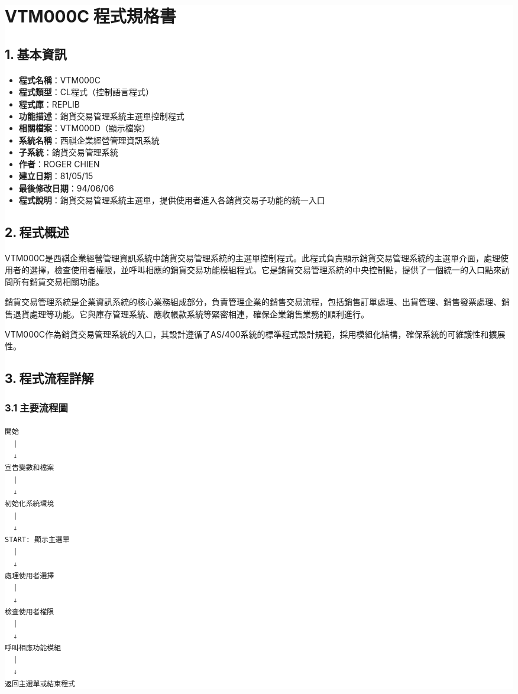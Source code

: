 # VTM000C 程式規格書

## 1. 基本資訊

- **程式名稱**：VTM000C
- **程式類型**：CL程式（控制語言程式）
- **程式庫**：REPLIB
- **功能描述**：銷貨交易管理系統主選單控制程式
- **相關檔案**：VTM000D（顯示檔案）
- **系統名稱**：西祺企業經營管理資訊系統
- **子系統**：銷貨交易管理系統
- **作者**：ROGER CHIEN
- **建立日期**：81/05/15
- **最後修改日期**：94/06/06
- **程式說明**：銷貨交易管理系統主選單，提供使用者進入各銷貨交易子功能的統一入口

## 2. 程式概述

VTM000C是西祺企業經營管理資訊系統中銷貨交易管理系統的主選單控制程式。此程式負責顯示銷貨交易管理系統的主選單介面，處理使用者的選擇，檢查使用者權限，並呼叫相應的銷貨交易功能模組程式。它是銷貨交易管理系統的中央控制點，提供了一個統一的入口點來訪問所有銷貨交易相關功能。

銷貨交易管理系統是企業資訊系統的核心業務組成部分，負責管理企業的銷售交易流程，包括銷售訂單處理、出貨管理、銷售發票處理、銷售退貨處理等功能。它與庫存管理系統、應收帳款系統等緊密相連，確保企業銷售業務的順利進行。

VTM000C作為銷貨交易管理系統的入口，其設計遵循了AS/400系統的標準程式設計規範，採用模組化結構，確保系統的可維護性和擴展性。

## 3. 程式流程詳解

### 3.1 主要流程圖

```
開始
  |
  ↓
宣告變數和檔案
  |
  ↓
初始化系統環境
  |
  ↓
START: 顯示主選單
  |
  ↓
處理使用者選擇
  |
  ↓
檢查使用者權限
  |
  ↓
呼叫相應功能模組
  |
  ↓
返回主選單或結束程式
```
